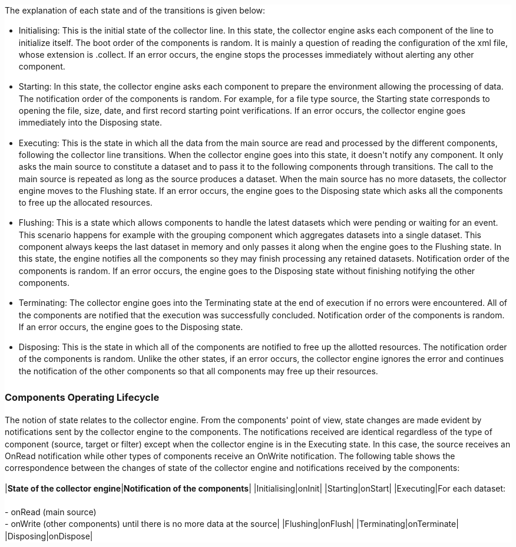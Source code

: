 The explanation of each state and of the transitions is given below:

- Initialising: This is the initial state of the collector line. In this state, the collector engine asks each component of the line to initialize itself. The boot order of the components is random. It is mainly a question of reading the configuration of the xml file, whose extension is .collect. If an error occurs, the engine stops the processes immediately without alerting any other component.

- Starting: In this state, the collector engine asks each component to prepare the environment allowing the processing of data. The notification order of the components is random. For example, for a file type source, the Starting state corresponds to opening the file, size, date, and first record starting point verifications. If an error occurs, the collector engine goes immediately into the Disposing state.

- Executing: This is the state in which all the data from the main source are read and processed by the different components, following the collector line transitions. When the collector engine goes into this state, it doesn't notify any component. It only asks the main source to constitute a dataset and to pass it to the following components through transitions. The call to the main source is repeated as long as the source produces a dataset. When the main source has no more datasets, the collector engine moves to the Flushing state. If an error occurs, the engine goes to the Disposing state which asks all the components to free up the allocated resources.

- Flushing: This is a state which allows components to handle the latest datasets which were pending or waiting for an event. This scenario happens for example with the grouping component which aggregates datasets into a single dataset. This component always keeps the last dataset in memory and only passes it along when the engine goes to the Flushing state. In this state, the engine notifies all the components so they may finish processing any retained datasets. Notification order of the components is random. If an error occurs, the engine goes to the Disposing state without finishing notifying the other components.

- Terminating: The collector engine goes into the Terminating state at the end of execution if no errors were encountered. All of the components are notified that the execution was successfully concluded. Notification order of the components is random. If an error occurs, the engine goes to the Disposing state.

- Disposing: This is the state in which all of the components are notified to free up the allotted resources. The notification order of the components is random. Unlike the other states, if an error occurs, the collector engine ignores the error and continues the notification of the other components so that all components may free up their resources.

### Components Operating Lifecycle


The notion of state relates to the collector engine. From the components' point of view, state changes are made evident by notifications sent by the collector engine to the components. The notifications received are identical regardless of the type of component (source, target or filter) except when the collector engine is in the Executing state. In this case, the source receives an OnRead notification while other types of components receive an OnWrite notification. The following table shows the correspondence between the changes of state of the collector engine and notifications received by the components:

|**State of the collector engine**|**Notification of the components**|
|Initialising|onInit|
|Starting|onStart|
|Executing|For each dataset:<br><br>- onRead (main source) <br>- onWrite (other components) until there is no more data at the source|
|Flushing|onFlush|
|Terminating|onTerminate|
|Disposing|onDispose|
